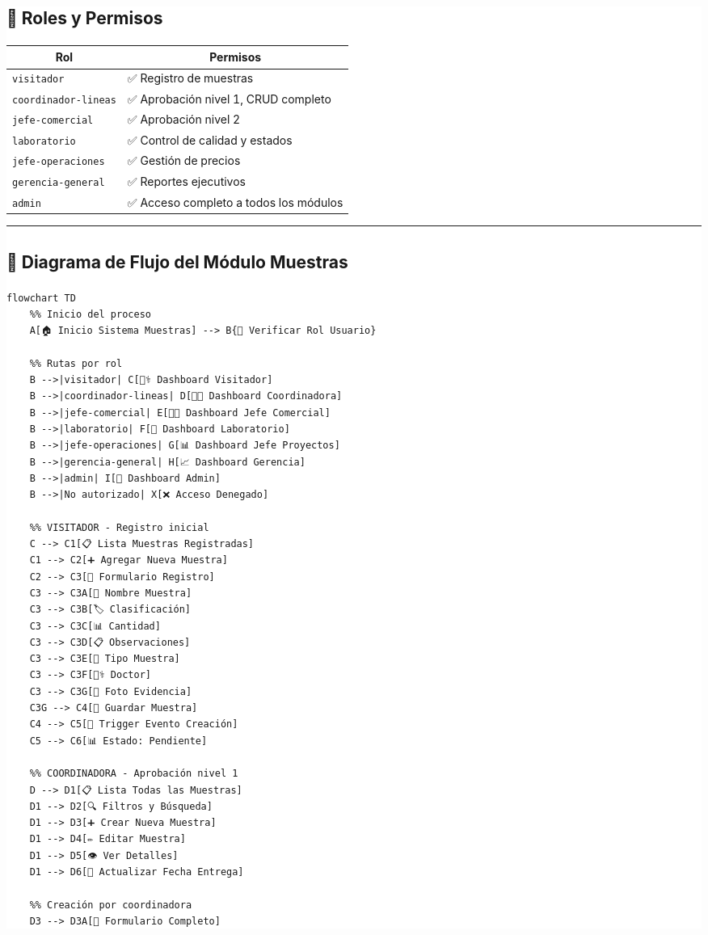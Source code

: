 ```php
```

## 🎯 Roles y Permisos

| Rol | Permisos |
|-----|----------|
| `visitador` | ✅ Registro de muestras |
| `coordinador-lineas` | ✅ Aprobación nivel 1, CRUD completo |
| `jefe-comercial` | ✅ Aprobación nivel 2 |
| `laboratorio` | ✅ Control de calidad y estados |
| `jefe-operaciones` | ✅ Gestión de precios |
| `gerencia-general` | ✅ Reportes ejecutivos |
| `admin` | ✅ Acceso completo a todos los módulos |

---

## 🔄 Diagrama de Flujo del Módulo Muestras

```mermaid
flowchart TD
    %% Inicio del proceso
    A[🏠 Inicio Sistema Muestras] --> B{🔐 Verificar Rol Usuario}
    
    %% Rutas por rol
    B -->|visitador| C[👩‍⚕️ Dashboard Visitador]
    B -->|coordinador-lineas| D[👩‍💼 Dashboard Coordinadora]
    B -->|jefe-comercial| E[👨‍💼 Dashboard Jefe Comercial]
    B -->|laboratorio| F[🧪 Dashboard Laboratorio]
    B -->|jefe-operaciones| G[📊 Dashboard Jefe Proyectos]
    B -->|gerencia-general| H[📈 Dashboard Gerencia]
    B -->|admin| I[🔧 Dashboard Admin]
    B -->|No autorizado| X[❌ Acceso Denegado]
    
    %% VISITADOR - Registro inicial
    C --> C1[📋 Lista Muestras Registradas]
    C1 --> C2[➕ Agregar Nueva Muestra]
    C2 --> C3[📝 Formulario Registro]
    C3 --> C3A[📝 Nombre Muestra]
    C3 --> C3B[🏷️ Clasificación]
    C3 --> C3C[📊 Cantidad]
    C3 --> C3D[📋 Observaciones]
    C3 --> C3E[🧪 Tipo Muestra]
    C3 --> C3F[👨‍⚕️ Doctor]
    C3 --> C3G[📸 Foto Evidencia]
    C3G --> C4[💾 Guardar Muestra]
    C4 --> C5[📡 Trigger Evento Creación]
    C5 --> C6[📊 Estado: Pendiente]
    
    %% COORDINADORA - Aprobación nivel 1
    D --> D1[📋 Lista Todas las Muestras]
    D1 --> D2[🔍 Filtros y Búsqueda]
    D1 --> D3[➕ Crear Nueva Muestra]
    D1 --> D4[✏️ Editar Muestra]
    D1 --> D5[👁️ Ver Detalles]
    D1 --> D6[📅 Actualizar Fecha Entrega]
    
    %% Creación por coordinadora
    D3 --> D3A[📝 Formulario Completo]
```